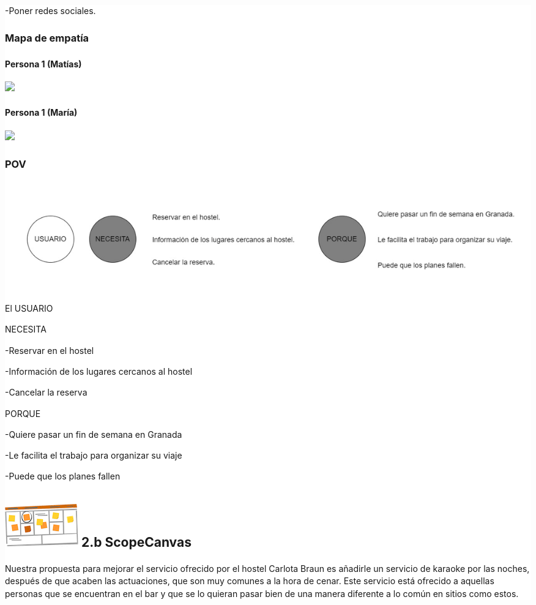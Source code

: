 -Poner redes sociales.

### Mapa de empatía

#### Persona 1 (Matías)

<img src="P2/Mapa de Empatía 1.png">

#### Persona 1 (María)

<img src="P2/Mapa de Empatía 2.png">

### POV

<img src="P2/Point Of View.png">

El USUARIO

NECESITA

-Reservar en el hostel

-Información de los lugares cercanos al hostel

-Cancelar la reserva

PORQUE

-Quiere pasar un fin de semana en Granada

-Le facilita el trabajo para organizar su viaje

-Puede que los planes fallen


![Método UX](img/ScopeCanvas.png) 2.b ScopeCanvas
----

Nuestra propuesta para mejorar el servicio ofrecido por el hostel Carlota Braun es añadirle
un servicio de karaoke por las noches, después de que acaben las actuaciones, que son muy comunes a la hora de cenar. Este servicio está ofrecido a aquellas personas que se encuentran en el bar y que se lo quieran pasar bien de una manera diferente a lo común en sitios como estos.
